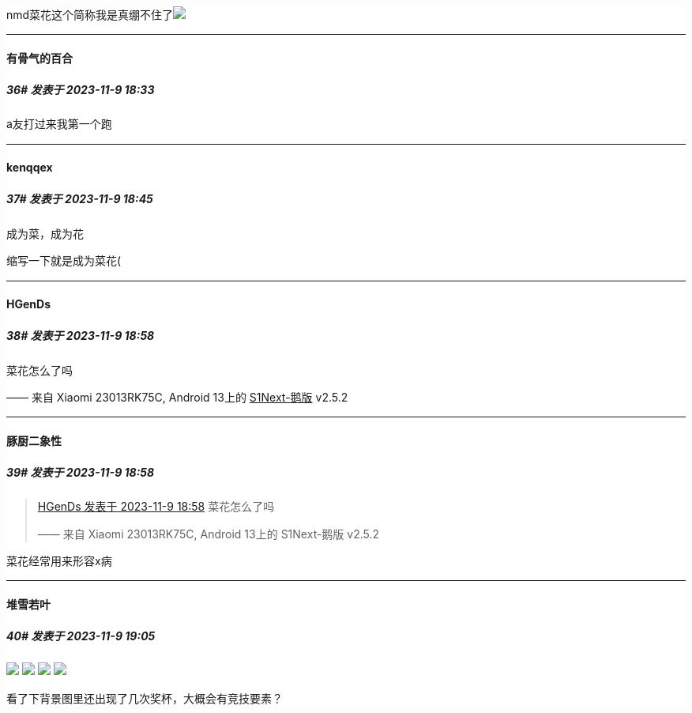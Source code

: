 nmd菜花这个简称我是真绷不住了<img src="https://static.saraba1st.com/image/smiley/face2017/067.png" referrerpolicy="no-referrer">

*****

####  有骨气的百合  
##### 36#       发表于 2023-11-9 18:33

a友打过来我第一个跑

*****

####  kenqqex  
##### 37#       发表于 2023-11-9 18:45

成为菜，成为花

缩写一下就是成为菜花(

*****

####  HGenDs  
##### 38#       发表于 2023-11-9 18:58

菜花怎么了吗

—— 来自 Xiaomi 23013RK75C, Android 13上的 [S1Next-鹅版](https://github.com/ykrank/S1-Next/releases) v2.5.2

*****

####  豚厨二象性  
##### 39#       发表于 2023-11-9 18:58

<blockquote><a href="httphttps://bbs.saraba1st.com/2b/forum.php?mod=redirect&amp;goto=findpost&amp;pid=62995712&amp;ptid=2160089" target="_blank">HGenDs 发表于 2023-11-9 18:58</a>
菜花怎么了吗

—— 来自 Xiaomi 23013RK75C, Android 13上的 S1Next-鹅版 v2.5.2</blockquote>
菜花经常用来形容x病

*****

####  堆雪若叶  
##### 40#       发表于 2023-11-9 19:05

<img src="https://p.sda1.dev/14/b0f302e52b0890b5acee092c67ba02ef/07-2.jpg" referrerpolicy="no-referrer">
<img src="https://p.sda1.dev/14/170a54a73d275b174a4102be4e346973/07-4.jpg" referrerpolicy="no-referrer">
<img src="https://p.sda1.dev/14/37029d1f720cbed9efafbc56a7f19bc5/07-5.jpg" referrerpolicy="no-referrer">
<img src="https://p.sda1.dev/14/c78ebee05a01ddce5a7480a2d5d117c6/07-6.jpg" referrerpolicy="no-referrer">

看了下背景图里还出现了几次奖杯，大概会有竞技要素？

